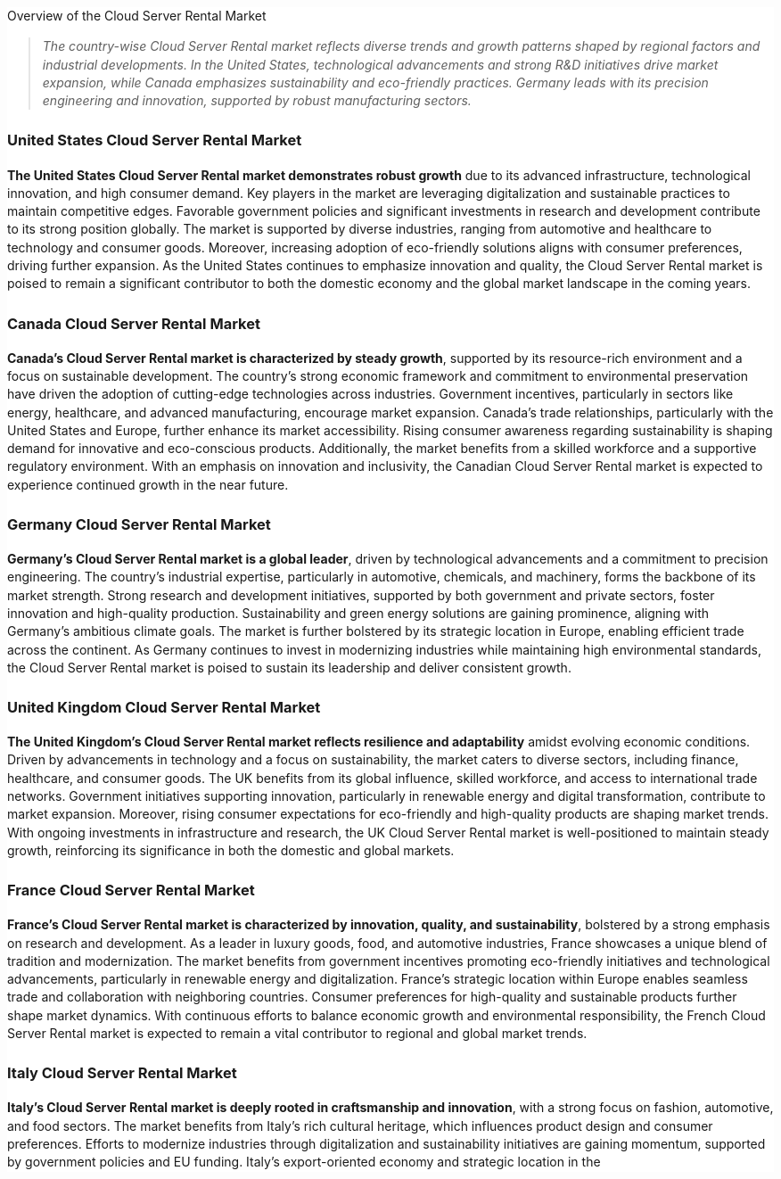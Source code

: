 Overview of the Cloud Server Rental Market<br /></span></h1><blockquote><p><em><span class="">The country-wise Cloud Server Rental market reflects diverse trends and growth patterns shaped by regional factors and industrial developments. In the United States, technological advancements and strong R&amp;D initiatives drive market expansion, while Canada emphasizes sustainability and eco-friendly practices. Germany leads with its precision engineering and innovation, supported by robust manufacturing sectors.</span></em></p></blockquote><h3><strong>United States Cloud Server Rental Market</strong></h3><p><strong>The United States Cloud Server Rental market demonstrates robust growth</strong> due to its advanced infrastructure, technological innovation, and high consumer demand. Key players in the market are leveraging digitalization and sustainable practices to maintain competitive edges. Favorable government policies and significant investments in research and development contribute to its strong position globally. The market is supported by diverse industries, ranging from automotive and healthcare to technology and consumer goods. Moreover, increasing adoption of eco-friendly solutions aligns with consumer preferences, driving further expansion. As the United States continues to emphasize innovation and quality, the Cloud Server Rental market is poised to remain a significant contributor to both the domestic economy and the global market landscape in the coming years.</p><h3><strong>Canada Cloud Server Rental Market</strong></h3><p><strong>Canada&rsquo;s Cloud Server Rental market is characterized by steady growth</strong>, supported by its resource-rich environment and a focus on sustainable development. The country&rsquo;s strong economic framework and commitment to environmental preservation have driven the adoption of cutting-edge technologies across industries. Government incentives, particularly in sectors like energy, healthcare, and advanced manufacturing, encourage market expansion. Canada&rsquo;s trade relationships, particularly with the United States and Europe, further enhance its market accessibility. Rising consumer awareness regarding sustainability is shaping demand for innovative and eco-conscious products. Additionally, the market benefits from a skilled workforce and a supportive regulatory environment. With an emphasis on innovation and inclusivity, the Canadian Cloud Server Rental market is expected to experience continued growth in the near future.</p><h3><strong>Germany Cloud Server Rental Market</strong></h3><p><strong>Germany&rsquo;s Cloud Server Rental market is a global leader</strong>, driven by technological advancements and a commitment to precision engineering. The country&rsquo;s industrial expertise, particularly in automotive, chemicals, and machinery, forms the backbone of its market strength. Strong research and development initiatives, supported by both government and private sectors, foster innovation and high-quality production. Sustainability and green energy solutions are gaining prominence, aligning with Germany&rsquo;s ambitious climate goals. The market is further bolstered by its strategic location in Europe, enabling efficient trade across the continent. As Germany continues to invest in modernizing industries while maintaining high environmental standards, the Cloud Server Rental market is poised to sustain its leadership and deliver consistent growth.</p><h3><strong>United Kingdom Cloud Server Rental Market</strong></h3><p><strong>The United Kingdom&rsquo;s Cloud Server Rental market reflects resilience and adaptability</strong> amidst evolving economic conditions. Driven by advancements in technology and a focus on sustainability, the market caters to diverse sectors, including finance, healthcare, and consumer goods. The UK benefits from its global influence, skilled workforce, and access to international trade networks. Government initiatives supporting innovation, particularly in renewable energy and digital transformation, contribute to market expansion. Moreover, rising consumer expectations for eco-friendly and high-quality products are shaping market trends. With ongoing investments in infrastructure and research, the UK Cloud Server Rental market is well-positioned to maintain steady growth, reinforcing its significance in both the domestic and global markets.</p><h3><strong>France Cloud Server Rental Market</strong></h3><p><strong>France&rsquo;s Cloud Server Rental market is characterized by innovation, quality, and sustainability</strong>, bolstered by a strong emphasis on research and development. As a leader in luxury goods, food, and automotive industries, France showcases a unique blend of tradition and modernization. The market benefits from government incentives promoting eco-friendly initiatives and technological advancements, particularly in renewable energy and digitalization. France&rsquo;s strategic location within Europe enables seamless trade and collaboration with neighboring countries. Consumer preferences for high-quality and sustainable products further shape market dynamics. With continuous efforts to balance economic growth and environmental responsibility, the French Cloud Server Rental market is expected to remain a vital contributor to regional and global market trends.</p><h3><strong>Italy Cloud Server Rental Market</strong></h3><p><strong>Italy&rsquo;s Cloud Server Rental market is deeply rooted in craftsmanship and innovation</strong>, with a strong focus on fashion, automotive, and food sectors. The market benefits from Italy&rsquo;s rich cultural heritage, which influences product design and consumer preferences. Efforts to modernize industries through digitalization and sustainability initiatives are gaining momentum, supported by government policies and EU funding. Italy&rsquo;s export-oriented economy and strategic location in the